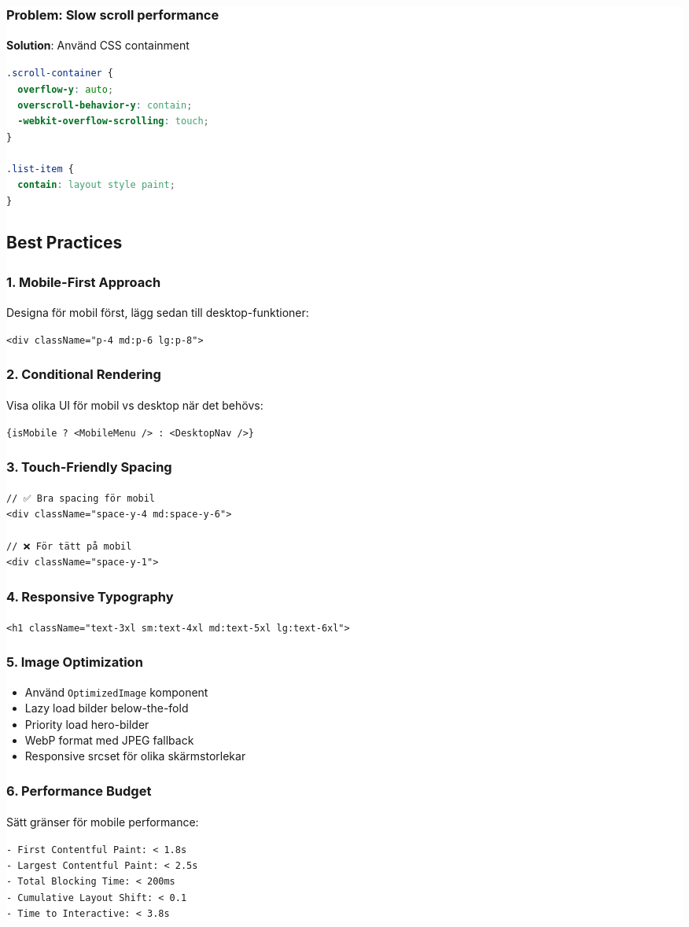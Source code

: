 ### Problem: Slow scroll performance
**Solution**: Använd CSS containment
```css
.scroll-container {
  overflow-y: auto;
  overscroll-behavior-y: contain;
  -webkit-overflow-scrolling: touch;
}

.list-item {
  contain: layout style paint;
}
```

## Best Practices

### 1. Mobile-First Approach
Designa för mobil först, lägg sedan till desktop-funktioner:
```tsx
<div className="p-4 md:p-6 lg:p-8">
```

### 2. Conditional Rendering
Visa olika UI för mobil vs desktop när det behövs:
```tsx
{isMobile ? <MobileMenu /> : <DesktopNav />}
```

### 3. Touch-Friendly Spacing
```tsx
// ✅ Bra spacing för mobil
<div className="space-y-4 md:space-y-6">

// ❌ För tätt på mobil
<div className="space-y-1">
```

### 4. Responsive Typography
```tsx
<h1 className="text-3xl sm:text-4xl md:text-5xl lg:text-6xl">
```

### 5. Image Optimization
- Använd `OptimizedImage` komponent
- Lazy load bilder below-the-fold
- Priority load hero-bilder
- WebP format med JPEG fallback
- Responsive srcset för olika skärmstorlekar

### 6. Performance Budget
Sätt gränser för mobile performance:
```
- First Contentful Paint: < 1.8s
- Largest Contentful Paint: < 2.5s
- Total Blocking Time: < 200ms
- Cumulative Layout Shift: < 0.1
- Time to Interactive: < 3.8s
```
